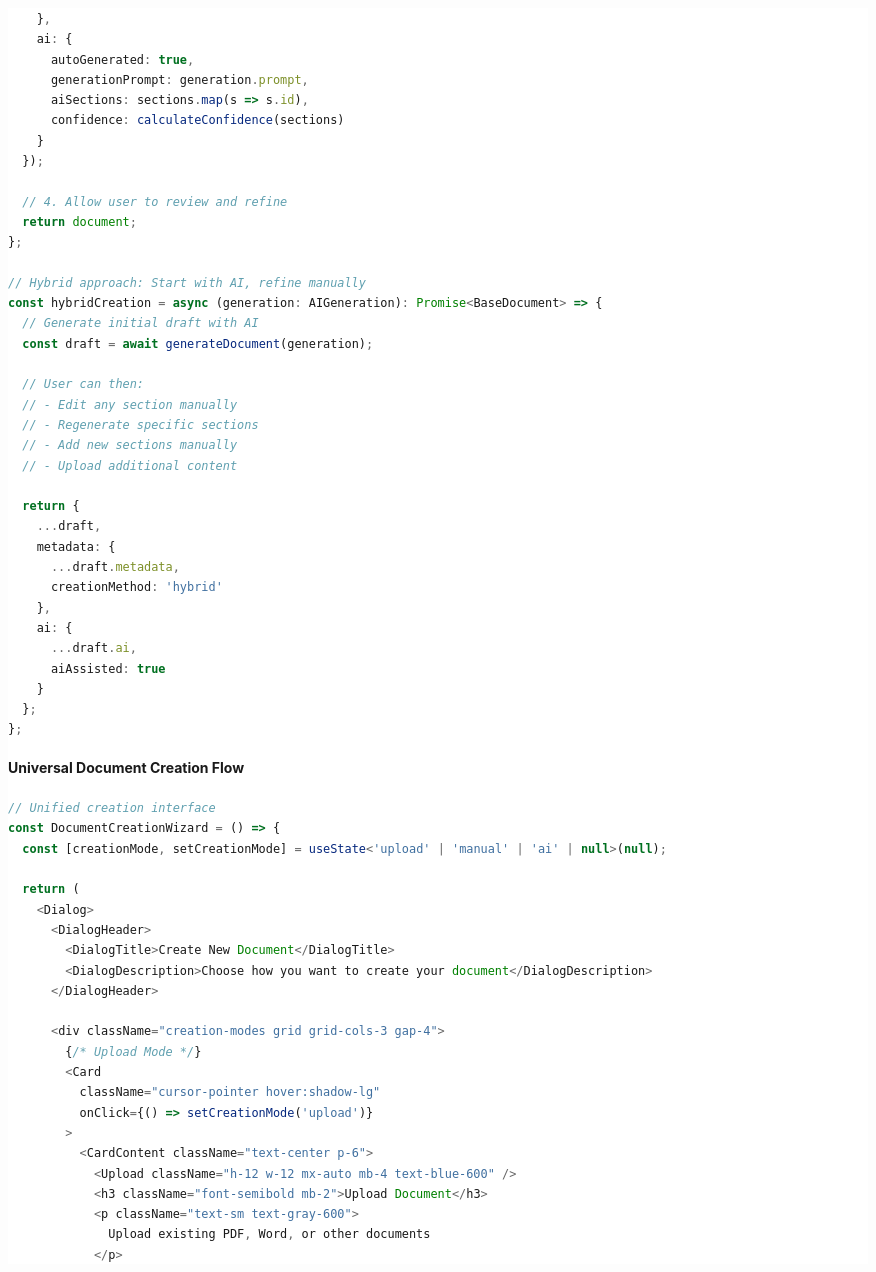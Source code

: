 ```typescript
    },
    ai: {
      autoGenerated: true,
      generationPrompt: generation.prompt,
      aiSections: sections.map(s => s.id),
      confidence: calculateConfidence(sections)
    }
  });
  
  // 4. Allow user to review and refine
  return document;
};

// Hybrid approach: Start with AI, refine manually
const hybridCreation = async (generation: AIGeneration): Promise<BaseDocument> => {
  // Generate initial draft with AI
  const draft = await generateDocument(generation);
  
  // User can then:
  // - Edit any section manually
  // - Regenerate specific sections
  // - Add new sections manually
  // - Upload additional content
  
  return {
    ...draft,
    metadata: {
      ...draft.metadata,
      creationMethod: 'hybrid'
    },
    ai: {
      ...draft.ai,
      aiAssisted: true
    }
  };
};
```

#### Universal Document Creation Flow
```typescript
// Unified creation interface
const DocumentCreationWizard = () => {
  const [creationMode, setCreationMode] = useState<'upload' | 'manual' | 'ai' | null>(null);
  
  return (
    <Dialog>
      <DialogHeader>
        <DialogTitle>Create New Document</DialogTitle>
        <DialogDescription>Choose how you want to create your document</DialogDescription>
      </DialogHeader>
      
      <div className="creation-modes grid grid-cols-3 gap-4">
        {/* Upload Mode */}
        <Card 
          className="cursor-pointer hover:shadow-lg"
          onClick={() => setCreationMode('upload')}
        >
          <CardContent className="text-center p-6">
            <Upload className="h-12 w-12 mx-auto mb-4 text-blue-600" />
            <h3 className="font-semibold mb-2">Upload Document</h3>
            <p className="text-sm text-gray-600">
              Upload existing PDF, Word, or other documents
            </p>
```